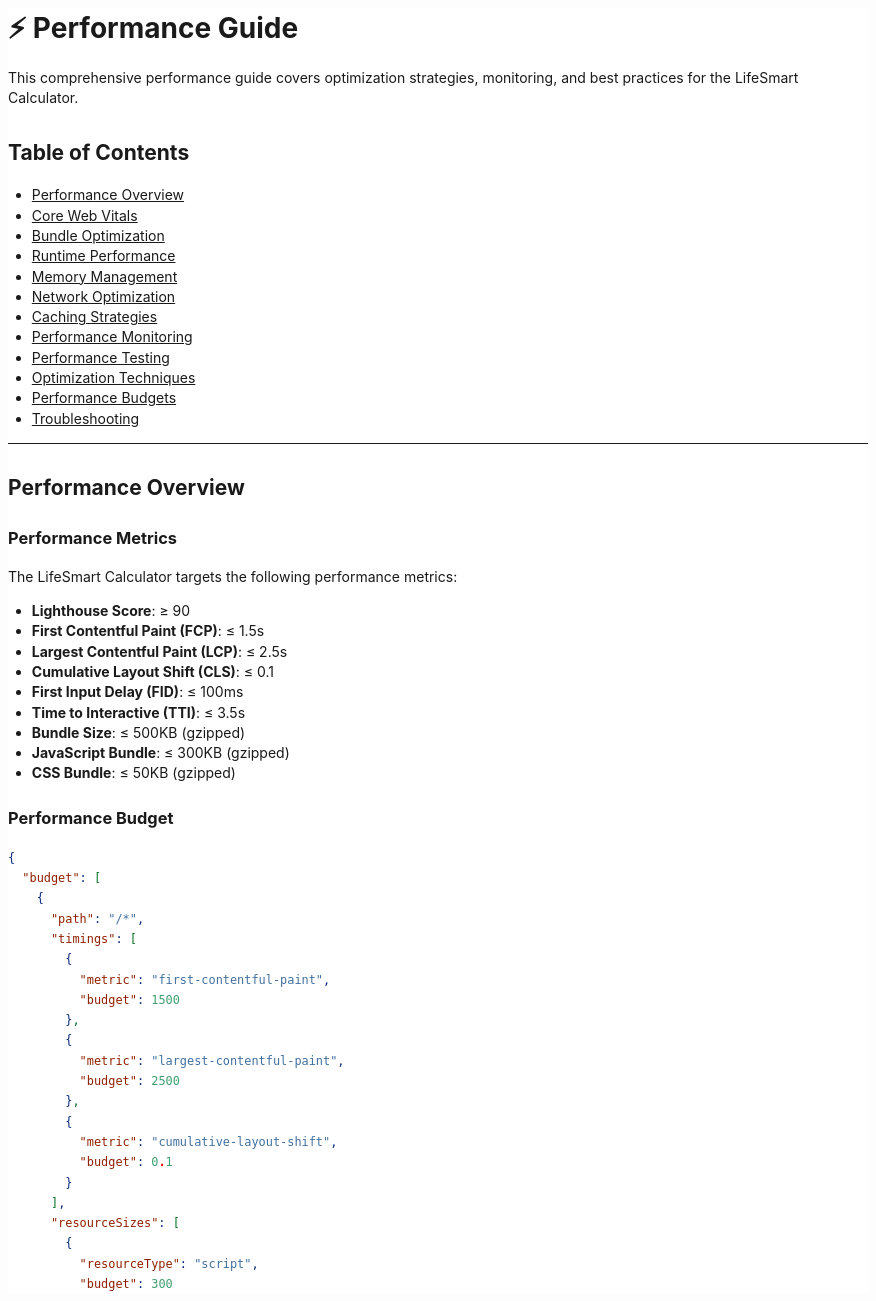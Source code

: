 # ⚡ Performance Guide

This comprehensive performance guide covers optimization strategies, monitoring, and best practices for the LifeSmart Calculator.

## Table of Contents

- [Performance Overview](#performance-overview)
- [Core Web Vitals](#core-web-vitals)
- [Bundle Optimization](#bundle-optimization)
- [Runtime Performance](#runtime-performance)
- [Memory Management](#memory-management)
- [Network Optimization](#network-optimization)
- [Caching Strategies](#caching-strategies)
- [Performance Monitoring](#performance-monitoring)
- [Performance Testing](#performance-testing)
- [Optimization Techniques](#optimization-techniques)
- [Performance Budgets](#performance-budgets)
- [Troubleshooting](#troubleshooting)

---

## Performance Overview

### Performance Metrics

The LifeSmart Calculator targets the following performance metrics:

- **Lighthouse Score**: ≥ 90
- **First Contentful Paint (FCP)**: ≤ 1.5s
- **Largest Contentful Paint (LCP)**: ≤ 2.5s
- **Cumulative Layout Shift (CLS)**: ≤ 0.1
- **First Input Delay (FID)**: ≤ 100ms
- **Time to Interactive (TTI)**: ≤ 3.5s
- **Bundle Size**: ≤ 500KB (gzipped)
- **JavaScript Bundle**: ≤ 300KB (gzipped)
- **CSS Bundle**: ≤ 50KB (gzipped)

### Performance Budget

```json
{
  "budget": [
    {
      "path": "/*",
      "timings": [
        {
          "metric": "first-contentful-paint",
          "budget": 1500
        },
        {
          "metric": "largest-contentful-paint",
          "budget": 2500
        },
        {
          "metric": "cumulative-layout-shift",
          "budget": 0.1
        }
      ],
      "resourceSizes": [
        {
          "resourceType": "script",
          "budget": 300
```